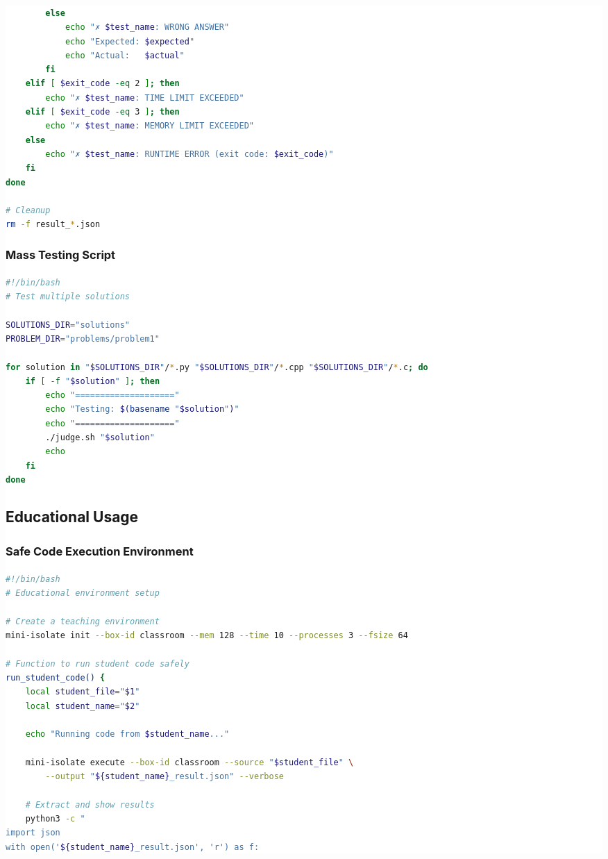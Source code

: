 ```bash
        else
            echo "✗ $test_name: WRONG ANSWER"
            echo "Expected: $expected"
            echo "Actual:   $actual"
        fi
    elif [ $exit_code -eq 2 ]; then
        echo "✗ $test_name: TIME LIMIT EXCEEDED"
    elif [ $exit_code -eq 3 ]; then
        echo "✗ $test_name: MEMORY LIMIT EXCEEDED" 
    else
        echo "✗ $test_name: RUNTIME ERROR (exit code: $exit_code)"
    fi
done

# Cleanup
rm -f result_*.json
```

### Mass Testing Script

```bash
#!/bin/bash
# Test multiple solutions

SOLUTIONS_DIR="solutions"
PROBLEM_DIR="problems/problem1"

for solution in "$SOLUTIONS_DIR"/*.py "$SOLUTIONS_DIR"/*.cpp "$SOLUTIONS_DIR"/*.c; do
    if [ -f "$solution" ]; then
        echo "===================="
        echo "Testing: $(basename "$solution")"
        echo "===================="
        ./judge.sh "$solution"
        echo
    fi
done
```

## Educational Usage

### Safe Code Execution Environment

```bash
#!/bin/bash
# Educational environment setup

# Create a teaching environment
mini-isolate init --box-id classroom --mem 128 --time 10 --processes 3 --fsize 64

# Function to run student code safely
run_student_code() {
    local student_file="$1"
    local student_name="$2"
    
    echo "Running code from $student_name..."
    
    mini-isolate execute --box-id classroom --source "$student_file" \
        --output "${student_name}_result.json" --verbose
    
    # Extract and show results
    python3 -c "
import json
with open('${student_name}_result.json', 'r') as f:
```